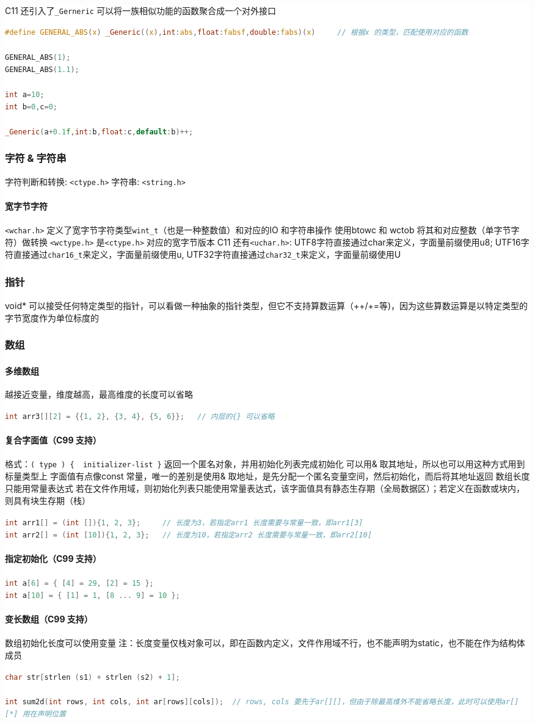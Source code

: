 C11 还引入了`_Gerneric` 可以将一族相似功能的函数聚合成一个对外接口
```c
#define GENERAL_ABS(x) _Generic((x),int:abs,float:fabsf,double:fabs)(x)		// 根据x 的类型，匹配使用对应的函数

GENERAL_ABS(1);
GENERAL_ABS(1.1);

int a=10;
int b=0,c=0;

_Generic(a+0.1f,int:b,float:c,default:b)++;
```

### 字符 & 字符串
字符判断和转换: `<ctype.h>`
字符串: `<string.h>`

#### 宽字节字符
`<wchar.h>` 定义了宽字节字符类型`wint_t`（也是一种整数值）和对应的IO 和字符串操作
使用btowc 和 wctob 将其和对应整数（单字节字符）做转换
`<wctype.h>` 是`<ctype.h>` 对应的宽字节版本
C11 还有`<uchar.h>`: UTF8字符直接通过char来定义，字面量前缀使用u8; UTF16字符直接通过`char16_t`来定义，字面量前缀使用u, UTF32字符直接通过`char32_t`来定义，字面量前缀使用U

### 指针
void* 可以接受任何特定类型的指针，可以看做一种抽象的指针类型，但它不支持算数运算（++/+=等)，因为这些算数运算是以特定类型的字节宽度作为单位标度的

### 数组
#### 多维数组
越接近变量，维度越高，最高维度的长度可以省略
```c
int arr3[][2] = {{1, 2}, {3, 4}, {5, 6}};	// 内层的{} 可以省略
```

#### 复合字面值（C99 支持）
格式：`( type ) {  initializer-list }` 返回一个匿名对象，并用初始化列表完成初始化
可以用& 取其地址，所以也可以用这种方式用到标量类型上
字面值有点像const 常量，唯一的差别是使用& 取地址，是先分配一个匿名变量空间，然后初始化，而后将其地址返回
数组长度只能用常量表达式
若在文件作用域，则初始化列表只能使用常量表达式，该字面值具有静态生存期（全局数据区）；若定义在函数或块内，则具有块生存期（栈）
```c
int arr1[] = (int []){1, 2, 3};		// 长度为3，若指定arr1 长度需要与常量一致，即arr1[3]
int arr2[] = (int [10]){1, 2, 3};	// 长度为10，若指定arr2 长度需要与常量一致，即arr2[10]
```

#### 指定初始化（C99 支持）
```c
int a[6] = { [4] = 29, [2] = 15 };
int a[10] = { [1] = 1, [8 ... 9] = 10 };
```

#### 变长数组（C99 支持）
数组初始化长度可以使用变量
注：长度变量仅栈对象可以，即在函数内定义，文件作用域不行，也不能声明为static，也不能在作为结构体成员
```c
char str[strlen (s1) + strlen (s2) + 1];

int sum2d(int rows, int cols, int ar[rows][cols]);	// rows, cols 要先于ar[][]，但由于除最高维外不能省略长度，此时可以使用ar[][*] 用在声明位置
```
